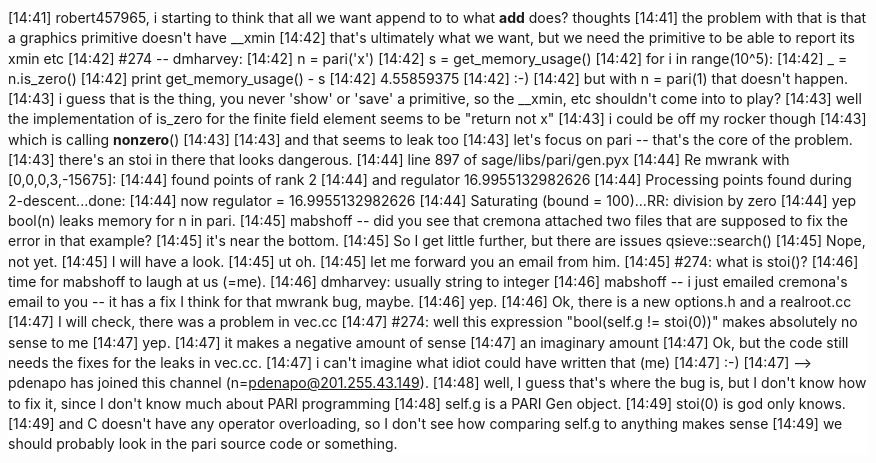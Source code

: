 [14:41] <agc> robert457965, i starting to think that all we want append to to what __add__ does? thoughts
[14:41] <robert457965> the problem with that is that a graphics primitive doesn't have __xmin
[14:42] <robert457965> that's ultimately what we want, but we need the primitive to be able to report its xmin etc
[14:42] <william> #274 -- dmharvey:
[14:42] <william> n = pari('x')
[14:42] <william> s = get_memory_usage()
[14:42] <william> for i in range(10^5):
[14:42] <william>     _ = n.is_zero()
[14:42] <william> print get_memory_usage() - s
[14:42] <william> 4.55859375
[14:42] <dmharvey> :-)
[14:42] <william> but with n = pari(1) that doesn't happen.
[14:43] <agc> i guess that is the thing, you never 'show' or 'save' a primitive, so the __xmin, etc shouldn't come into to play?
[14:43] <dmharvey> well the implementation of is_zero for the finite field element seems to be "return not x"
[14:43] <agc> i could be off my rocker though
[14:43] <dmharvey> which is calling __nonzero__()
[14:43] <william> 
[14:43] <dmharvey> and that seems to leak too
[14:43] <william> let's focus on pari -- that's the core of the problem.
[14:43] <william> there's an stoi in there that looks dangerous.
[14:44] <william> line 897 of sage/libs/pari/gen.pyx
[14:44] <mabshoff> Re mwrank with [0,0,0,3,-15675]:
[14:44] <mabshoff> found points of rank 2
[14:44] <mabshoff>   and regulator 16.9955132982626
[14:44] <mabshoff> Processing points found during 2-descent...done:
[14:44] <mabshoff>   now regulator = 16.9955132982626
[14:44] <mabshoff> Saturating (bound = 100)...RR: division by zero
[14:44] <william> yep bool(n) leaks memory for n in pari.
[14:45] <william> mabshoff -- did you see that cremona attached two files that are supposed to fix the error in that example?
[14:45] <william> it's near the bottom.
[14:45] <mabshoff> So I get little further, but there are issues qsieve::search()
[14:45] <mabshoff> Nope, not yet.
[14:45] <mabshoff> I will have a look.
[14:45] <william> ut oh.
[14:45] <william> let me forward you an email from him.
[14:45] <dmharvey> #274: what is stoi()?
[14:46] <william> time for mabshoff to laugh at us (=me).
[14:46] <mhansen> dmharvey: usually string to integer
[14:46] <william> mabshoff -- i just emailed cremona's email to you -- it has a fix I think for that mwrank bug, maybe.
[14:46] <william> yep.
[14:46] <mabshoff> Ok, there is a new options.h and a realroot.cc
[14:47] <mabshoff> I will check, there was a problem in vec.cc
[14:47] <dmharvey> #274: well this expression "bool(self.g != stoi(0))" makes absolutely no sense to me
[14:47] <william> yep.
[14:47] <dmharvey> it makes a negative amount of sense
[14:47] <dmharvey> an imaginary amount
[14:47] <mabshoff> Ok, but the code still needs the fixes for the leaks in vec.cc.
[14:47] <william> i can't imagine what idiot could have written that (me)
[14:47] <dmharvey> :-)
[14:47] --> pdenapo has joined this channel (n=pdenapo@201.255.43.149).
[14:48] <dmharvey> well, I guess that's where the bug is, but I don't know how to fix it, since I don't know much about PARI programming
[14:48] <william> self.g is a PARI Gen object.
[14:49] <william> stoi(0) is god only knows.
[14:49] <dmharvey> and C doesn't have any operator overloading, so I don't see how comparing self.g to anything makes sense
[14:49] <william> we should probably look in the pari source code or something.